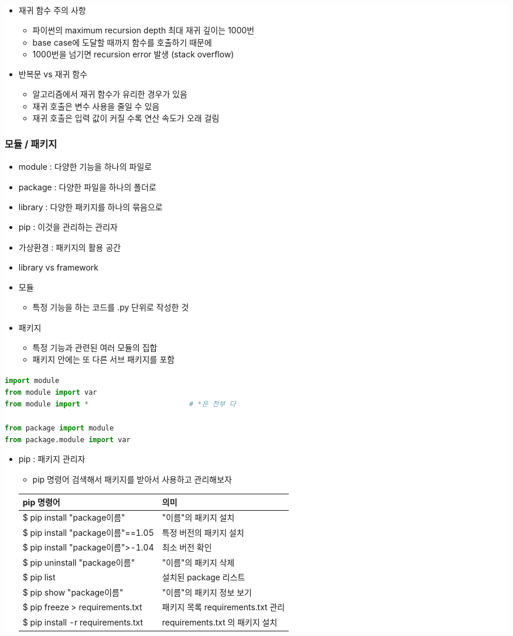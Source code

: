 * 재귀 함수 주의 사항
  * 파이썬의 maximum recursion depth 최대 재귀 깊이는 1000번
  * base case에 도달할 때까지 함수를 호출하기 때문에
  * 1000번을 넘기면 recursion error 발생 (stack overflow)

* 반복문 vs 재귀 함수
  * 알고리즘에서 재귀 함수가 유리한 경우가 있음
  * 재귀 호출은 변수 사용을 줄일 수 있음
  * 재귀 호출은 입력 값이 커질 수록 연산 속도가 오래 걸림


### 모듈 / 패키지
* module : 다양한 기능을 하나의 파일로
* package : 다양한 파일을 하나의 폴더로
* library : 다양한 패키지를 하나의 묶음으로
* pip : 이것을 관리하는 관리자
* 가상환경 : 패키지의 활용 공간
* library vs framework

* 모듈
  * 특정 기능을 하는 코드를 .py 단위로 작성한 것

* 패키지
  * 특정 기능과 관련된 여러 모듈의 집합
  * 패키지 안에는 또 다른 서브 패키지를 포함

```python
import module
from module import var
from module import *                        # *은 전부 다

from package import module
from package.module import var
```

* pip : 패키지 관리자
  * pip 명령어 검색해서 패키지를 받아서 사용하고 관리해보자
  
  |pip 명령어|의미|
  |:---|:---|
  |$ pip install "package이름"|"이름"의 패키지 설치|
  |$ pip install "package이름"==1.05|특정 버전의 패키지 설치|
  |$ pip install "package이름">-1.04|최소 버전 확인|
  |$ pip uninstall "package이름"|"이름"의 패키지 삭제|
  |$ pip list|설치된 package 리스트|
  |$ pip show "package이름"|"이름"의 패키지 정보 보기|
  |$ pip freeze > requirements.txt|패키지 목록 requirements.txt 관리|
  |$ pip install -r requirements.txt|requirements.txt 의 패키지 설치|
